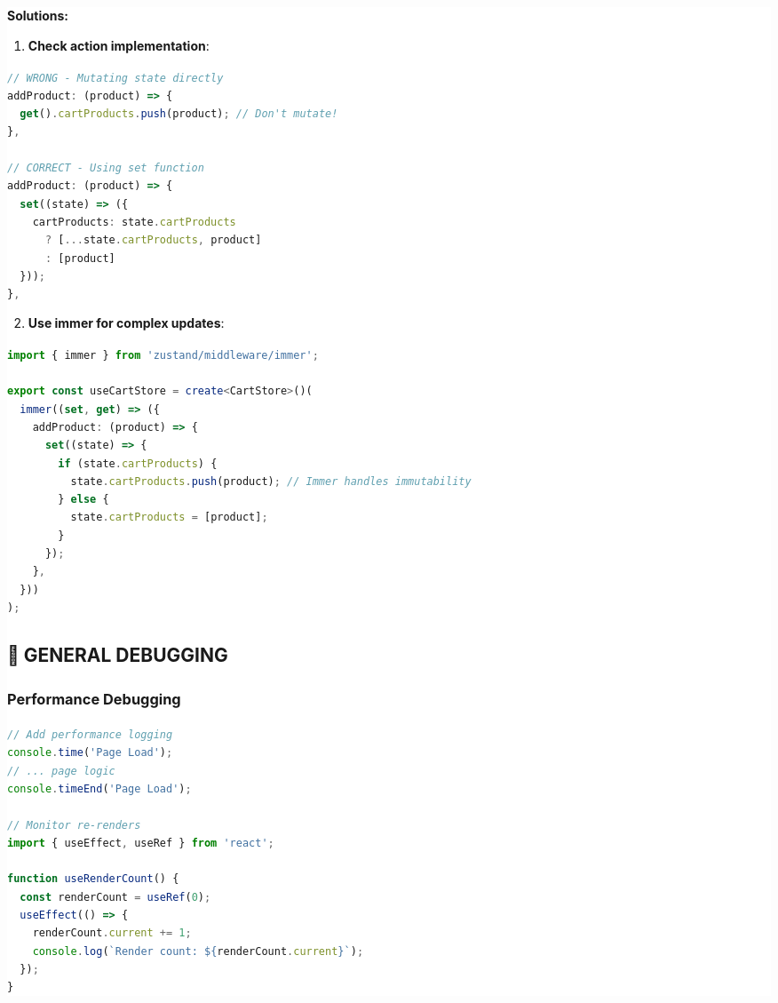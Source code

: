**Solutions:**
1. **Check action implementation**:
```typescript
// WRONG - Mutating state directly
addProduct: (product) => {
  get().cartProducts.push(product); // Don't mutate!
},

// CORRECT - Using set function
addProduct: (product) => {
  set((state) => ({
    cartProducts: state.cartProducts 
      ? [...state.cartProducts, product]
      : [product]
  }));
},
```

2. **Use immer for complex updates**:
```typescript
import { immer } from 'zustand/middleware/immer';

export const useCartStore = create<CartStore>()(
  immer((set, get) => ({
    addProduct: (product) => {
      set((state) => {
        if (state.cartProducts) {
          state.cartProducts.push(product); // Immer handles immutability
        } else {
          state.cartProducts = [product];
        }
      });
    },
  }))
);
```

## 🔧 GENERAL DEBUGGING

### Performance Debugging
```typescript
// Add performance logging
console.time('Page Load');
// ... page logic
console.timeEnd('Page Load');

// Monitor re-renders
import { useEffect, useRef } from 'react';

function useRenderCount() {
  const renderCount = useRef(0);
  useEffect(() => {
    renderCount.current += 1;
    console.log(`Render count: ${renderCount.current}`);
  });
}
```
